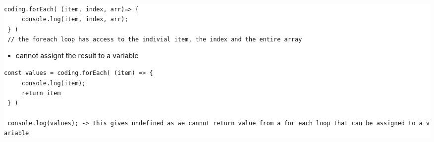 ```
coding.forEach( (item, index, arr)=> {
     console.log(item, index, arr);
 } )
 // the foreach loop has access to the indivial item, the index and the entire array
```
* cannot assignt the result to a variable

```
const values = coding.forEach( (item) => {
     console.log(item);
     return item
 } )

 console.log(values); -> this gives undefined as we cannot return value from a for each loop that can be assigned to a variable
```